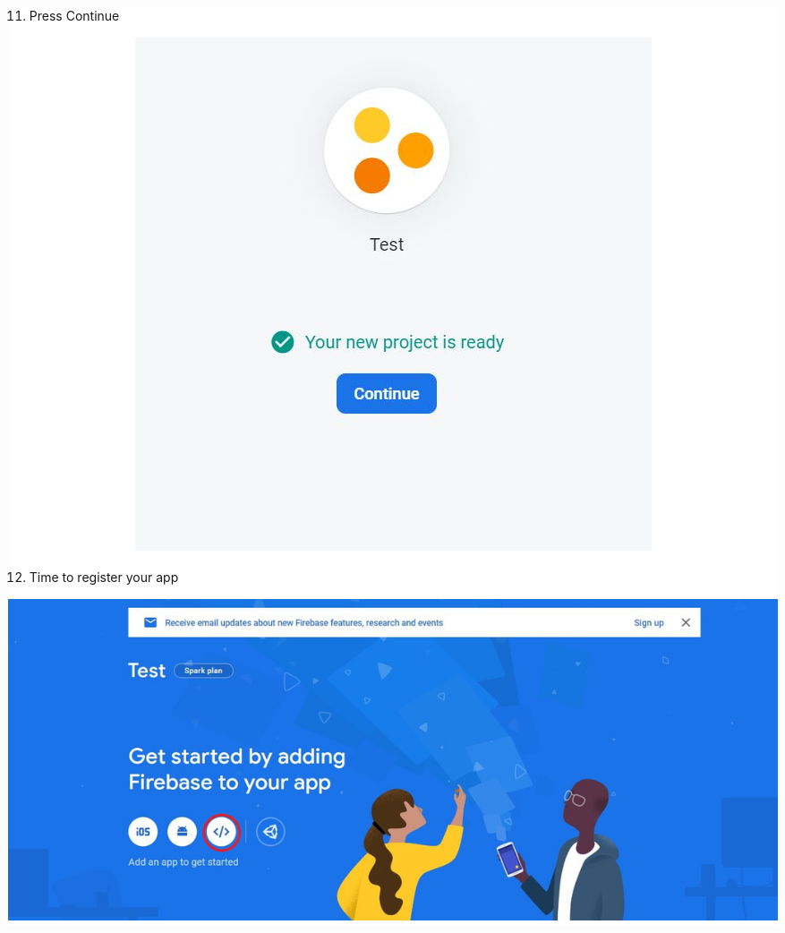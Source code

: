 11. Press Continue

<p align="center">
  <img src="media/9.JPG">
</p>

12. Time to register your app

<p align="center">
  <img src="media/10.JPG">
</p>
